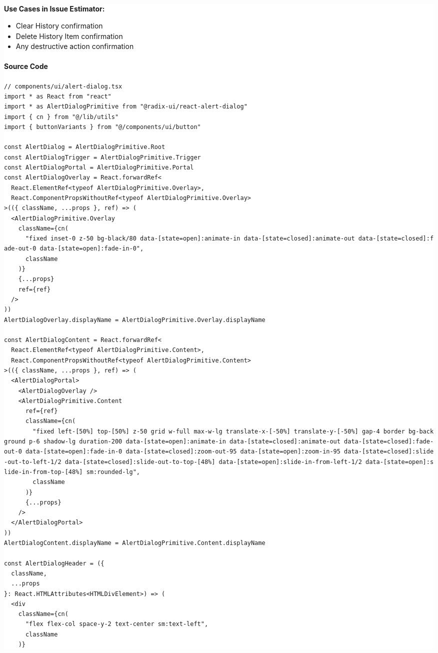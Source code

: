 **Use Cases in Issue Estimator:**
- Clear History confirmation
- Delete History Item confirmation
- Any destructive action confirmation

#### Source Code
```tsx
// components/ui/alert-dialog.tsx
import * as React from "react"
import * as AlertDialogPrimitive from "@radix-ui/react-alert-dialog"
import { cn } from "@/lib/utils"
import { buttonVariants } from "@/components/ui/button"

const AlertDialog = AlertDialogPrimitive.Root
const AlertDialogTrigger = AlertDialogPrimitive.Trigger
const AlertDialogPortal = AlertDialogPrimitive.Portal
const AlertDialogOverlay = React.forwardRef<
  React.ElementRef<typeof AlertDialogPrimitive.Overlay>,
  React.ComponentPropsWithoutRef<typeof AlertDialogPrimitive.Overlay>
>(({ className, ...props }, ref) => (
  <AlertDialogPrimitive.Overlay
    className={cn(
      "fixed inset-0 z-50 bg-black/80 data-[state=open]:animate-in data-[state=closed]:animate-out data-[state=closed]:fade-out-0 data-[state=open]:fade-in-0",
      className
    )}
    {...props}
    ref={ref}
  />
))
AlertDialogOverlay.displayName = AlertDialogPrimitive.Overlay.displayName

const AlertDialogContent = React.forwardRef<
  React.ElementRef<typeof AlertDialogPrimitive.Content>,
  React.ComponentPropsWithoutRef<typeof AlertDialogPrimitive.Content>
>(({ className, ...props }, ref) => (
  <AlertDialogPortal>
    <AlertDialogOverlay />
    <AlertDialogPrimitive.Content
      ref={ref}
      className={cn(
        "fixed left-[50%] top-[50%] z-50 grid w-full max-w-lg translate-x-[-50%] translate-y-[-50%] gap-4 border bg-background p-6 shadow-lg duration-200 data-[state=open]:animate-in data-[state=closed]:animate-out data-[state=closed]:fade-out-0 data-[state=open]:fade-in-0 data-[state=closed]:zoom-out-95 data-[state=open]:zoom-in-95 data-[state=closed]:slide-out-to-left-1/2 data-[state=closed]:slide-out-to-top-[48%] data-[state=open]:slide-in-from-left-1/2 data-[state=open]:slide-in-from-top-[48%] sm:rounded-lg",
        className
      )}
      {...props}
    />
  </AlertDialogPortal>
))
AlertDialogContent.displayName = AlertDialogPrimitive.Content.displayName

const AlertDialogHeader = ({
  className,
  ...props
}: React.HTMLAttributes<HTMLDivElement>) => (
  <div
    className={cn(
      "flex flex-col space-y-2 text-center sm:text-left",
      className
    )}
```